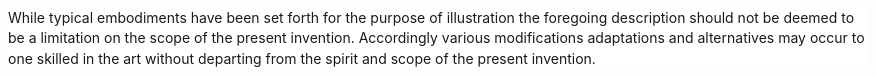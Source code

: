 While typical embodiments have been set forth for the purpose of illustration the foregoing description should not be deemed to be a limitation on the scope of the present invention. Accordingly various modifications adaptations and alternatives may occur to one skilled in the art without departing from the spirit and scope of the present invention.

